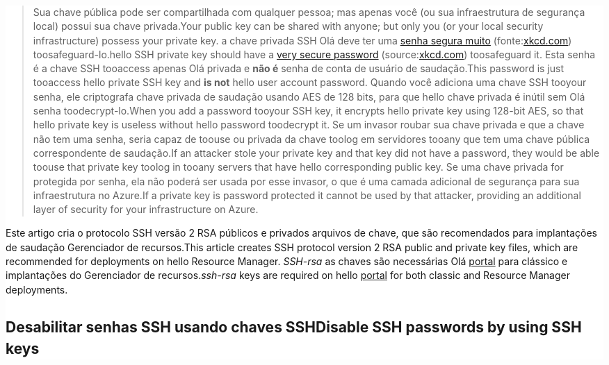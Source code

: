 > <span data-ttu-id="c7bf6-118">Sua chave pública pode ser compartilhada com qualquer pessoa; mas apenas você (ou sua infraestrutura de segurança local) possui sua chave privada.</span><span class="sxs-lookup"><span data-stu-id="c7bf6-118">Your public key can be shared with anyone; but only you (or your local security infrastructure) possess your private key.</span></span>  <span data-ttu-id="c7bf6-119">a chave privada SSH Olá deve ter uma [senha segura muito](https://www.xkcd.com/936/) (fonte:[xkcd.com](https://xkcd.com)) toosafeguard-lo.</span><span class="sxs-lookup"><span data-stu-id="c7bf6-119">hello SSH private key should have a [very secure password](https://www.xkcd.com/936/) (source:[xkcd.com](https://xkcd.com)) toosafeguard it.</span></span>  <span data-ttu-id="c7bf6-120">Esta senha é a chave SSH tooaccess apenas Olá privada e **não é** senha de conta de usuário de saudação.</span><span class="sxs-lookup"><span data-stu-id="c7bf6-120">This password is just tooaccess hello private SSH key and **is not** hello user account password.</span></span>  <span data-ttu-id="c7bf6-121">Quando você adiciona uma chave SSH tooyour senha, ele criptografa chave privada de saudação usando AES de 128 bits, para que hello chave privada é inútil sem Olá senha toodecrypt-lo.</span><span class="sxs-lookup"><span data-stu-id="c7bf6-121">When you add a password tooyour SSH key, it encrypts hello private key using 128-bit AES, so that hello private key is useless without hello password toodecrypt it.</span></span>  <span data-ttu-id="c7bf6-122">Se um invasor roubar sua chave privada e que a chave não tem uma senha, seria capaz de toouse ou privada da chave toolog em servidores tooany que tem uma chave pública correspondente de saudação.</span><span class="sxs-lookup"><span data-stu-id="c7bf6-122">If an attacker stole your private key and that key did not have a password, they would be able toouse that private key toolog in tooany servers that have hello corresponding public key.</span></span>  <span data-ttu-id="c7bf6-123">Se uma chave privada for protegida por senha, ela não poderá ser usada por esse invasor, o que é uma camada adicional de segurança para sua infraestrutura no Azure.</span><span class="sxs-lookup"><span data-stu-id="c7bf6-123">If a private key is password protected it cannot be used by that attacker, providing an additional layer of security for your infrastructure on Azure.</span></span>

<span data-ttu-id="c7bf6-124">Este artigo cria o protocolo SSH versão 2 RSA públicos e privados arquivos de chave, que são recomendados para implantações de saudação Gerenciador de recursos.</span><span class="sxs-lookup"><span data-stu-id="c7bf6-124">This article creates SSH protocol version 2 RSA public and private key files, which are recommended for deployments on hello Resource Manager.</span></span>  <span data-ttu-id="c7bf6-125">*SSH-rsa* as chaves são necessárias Olá [portal](https://portal.azure.com) para clássico e implantações do Gerenciador de recursos.</span><span class="sxs-lookup"><span data-stu-id="c7bf6-125">*ssh-rsa* keys are required on hello [portal](https://portal.azure.com) for both classic and Resource Manager deployments.</span></span>

## <a name="disable-ssh-passwords-by-using-ssh-keys"></a><span data-ttu-id="c7bf6-126">Desabilitar senhas SSH usando chaves SSH</span><span class="sxs-lookup"><span data-stu-id="c7bf6-126">Disable SSH passwords by using SSH keys</span></span>
